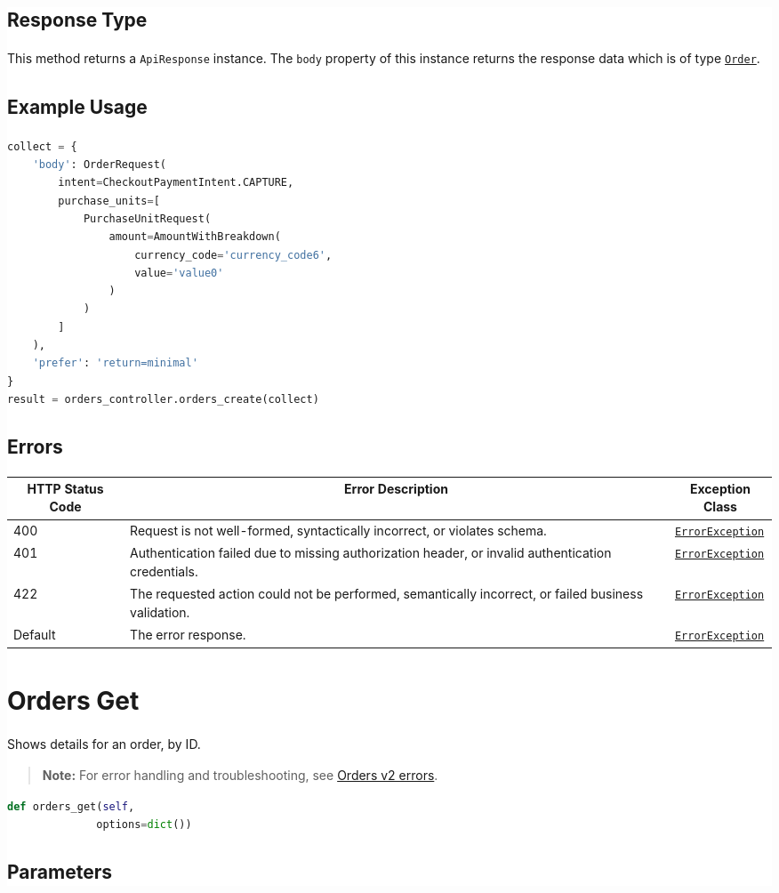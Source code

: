 ## Response Type

This method returns a `ApiResponse` instance. The `body` property of this instance returns the response data which is of type [`Order`](../../doc/models/order.md).

## Example Usage

```python
collect = {
    'body': OrderRequest(
        intent=CheckoutPaymentIntent.CAPTURE,
        purchase_units=[
            PurchaseUnitRequest(
                amount=AmountWithBreakdown(
                    currency_code='currency_code6',
                    value='value0'
                )
            )
        ]
    ),
    'prefer': 'return=minimal'
}
result = orders_controller.orders_create(collect)
```

## Errors

| HTTP Status Code | Error Description | Exception Class |
|  --- | --- | --- |
| 400 | Request is not well-formed, syntactically incorrect, or violates schema. | [`ErrorException`](../../doc/models/error-exception.md) |
| 401 | Authentication failed due to missing authorization header, or invalid authentication credentials. | [`ErrorException`](../../doc/models/error-exception.md) |
| 422 | The requested action could not be performed, semantically incorrect, or failed business validation. | [`ErrorException`](../../doc/models/error-exception.md) |
| Default | The error response. | [`ErrorException`](../../doc/models/error-exception.md) |


# Orders Get

Shows details for an order, by ID.<blockquote><strong>Note:</strong> For error handling and troubleshooting, see <a href="https://developer.paypal.com/api/rest/reference/orders/v2/errors/#get-order">Orders v2 errors</a>.</blockquote>

```python
def orders_get(self,
              options=dict())
```

## Parameters
